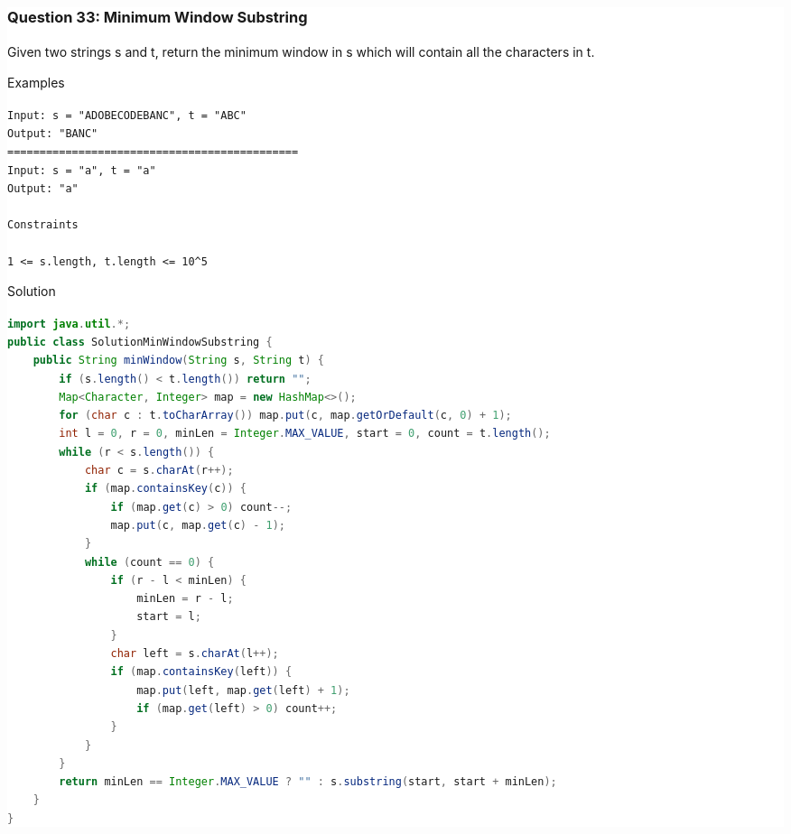 ```java
```

### Question 33: Minimum Window Substring

Given two strings s and t, return the minimum window in s which will contain all the characters in t.

Examples

```text
Input: s = "ADOBECODEBANC", t = "ABC"
Output: "BANC"
=============================================
Input: s = "a", t = "a"
Output: "a"

Constraints

1 <= s.length, t.length <= 10^5
```

Solution

```java
import java.util.*;
public class SolutionMinWindowSubstring {
    public String minWindow(String s, String t) {
        if (s.length() < t.length()) return "";
        Map<Character, Integer> map = new HashMap<>();
        for (char c : t.toCharArray()) map.put(c, map.getOrDefault(c, 0) + 1);
        int l = 0, r = 0, minLen = Integer.MAX_VALUE, start = 0, count = t.length();
        while (r < s.length()) {
            char c = s.charAt(r++);
            if (map.containsKey(c)) {
                if (map.get(c) > 0) count--;
                map.put(c, map.get(c) - 1);
            }
            while (count == 0) {
                if (r - l < minLen) {
                    minLen = r - l;
                    start = l;
                }
                char left = s.charAt(l++);
                if (map.containsKey(left)) {
                    map.put(left, map.get(left) + 1);
                    if (map.get(left) > 0) count++;
                }
            }
        }
        return minLen == Integer.MAX_VALUE ? "" : s.substring(start, start + minLen);
    }
}
```
